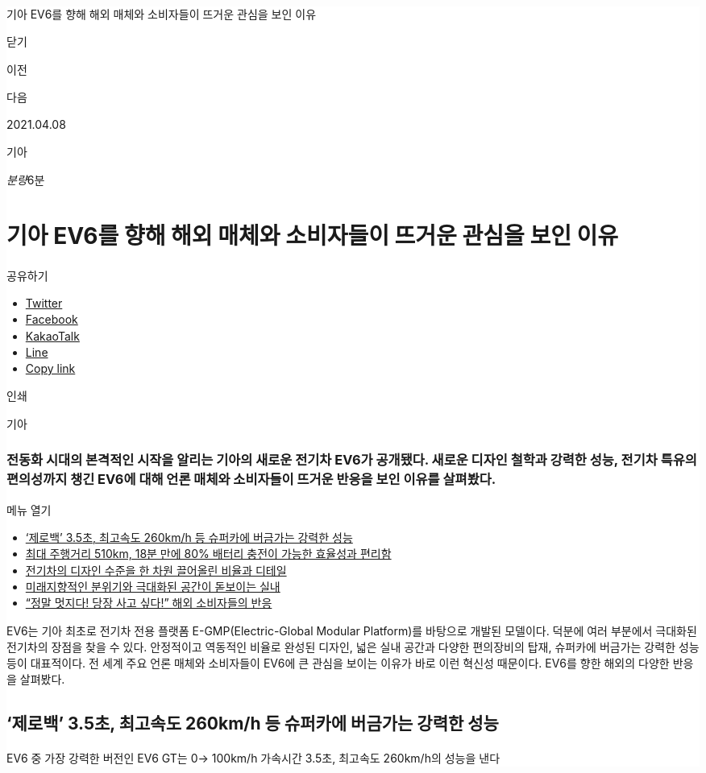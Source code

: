 기아 EV6를 향해 해외 매체와 소비자들이 뜨거운 관심을 보인 이유






닫기

이전

다음

2021.04.08

기아


*분량*6분

# 기아 EV6를 향해 해외 매체와 소비자들이 뜨거운 관심을 보인 이유

공유하기

* [Twitter](# "새창으로 열림")
* [Facebook](# "새창으로 열림")
* [KakaoTalk](# "새창으로 열림")
* [Line](# "새창으로 열림")
* [Copy link](#)

인쇄

기아



### 전동화 시대의 본격적인 시작을 알리는 기아의 새로운 전기차 EV6가 공개됐다. 새로운 디자인 철학과 강력한 성능, 전기차 특유의 편의성까지 챙긴 EV6에 대해 언론 매체와 소비자들이 뜨거운 반응을 보인 이유를 살펴봤다.

메뉴 열기

* [‘제로백’ 3.5초, 최고속도 260km/h 등 슈퍼카에 버금가는 강력한 성능](#target2)
* [최대 주행거리 510km, 18분 만에 80% 배터리 충전이 가능한 효율성과 편리함](#target7)
* [전기차의 디자인 수준을 한 차원 끌어올린 비율과 디테일](#target12)
* [미래지향적인 분위기와 극대화된 공간이 돋보이는 실내](#target19)
* [“정말 멋지다! 당장 사고 싶다!” 해외 소비자들의 반응](#target23)



EV6는 기아 최초로 전기차 전용 플랫폼 E-GMP(Electric-Global Modular Platform)를 바탕으로 개발된 모델이다. 덕분에 여러 부분에서 극대화된 전기차의 장점을 찾을 수 있다. 안정적이고 역동적인 비율로 완성된 디자인, 넓은 실내 공간과 다양한 편의장비의 탑재, 슈퍼카에 버금가는 강력한 성능 등이 대표적이다. 전 세계 주요 언론 매체와 소비자들이 EV6에 큰 관심을 보이는 이유가 바로 이런 혁신성 때문이다. EV6를 향한 해외의 다양한 반응을 살펴봤다.

## ‘제로백’ 3.5초, 최고속도 260km/h 등 슈퍼카에 버금가는 강력한 성능



EV6 중 가장 강력한 버전인 EV6 GT는 0→ 100km/h 가속시간 3.5초, 최고속도 260km/h의 성능을 낸다


